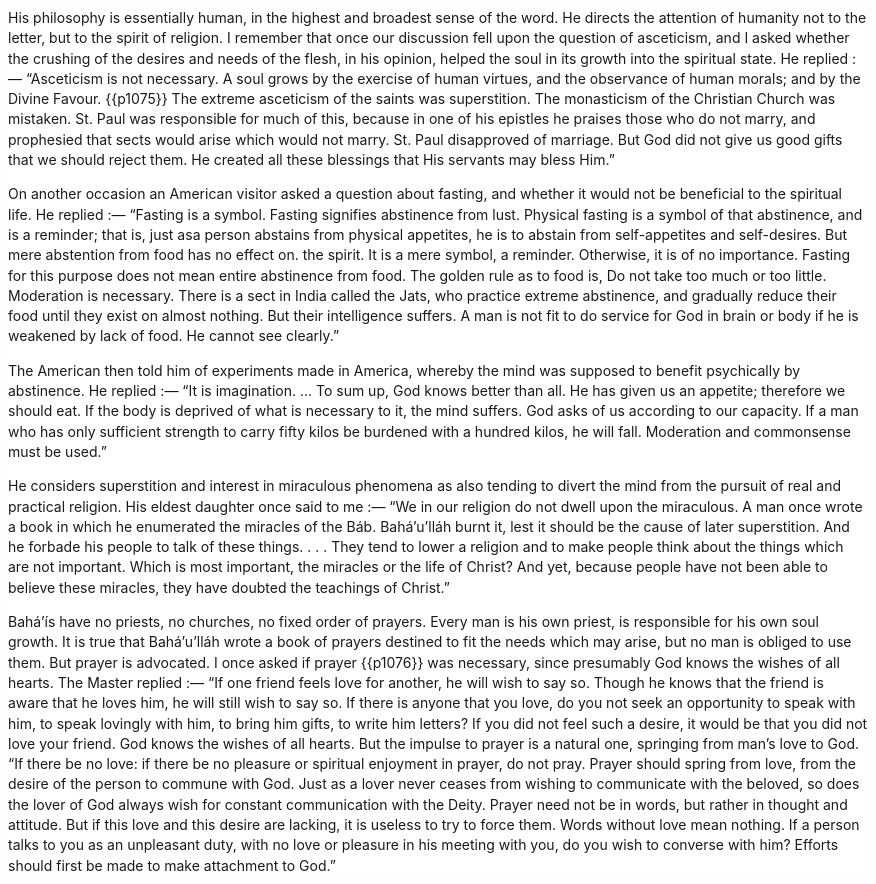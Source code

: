 His philosophy is essentially human, in the highest and broadest sense of the word. He directs the attention of humanity not to the letter, but to the spirit of religion. I remember that once our discussion fell upon the question of asceticism, and I asked whether the crushing of the desires and needs of the flesh, in his opinion, helped the soul in its growth into the spiritual state. He replied :—
“Asceticism is not necessary. A soul grows by the exercise of human virtues, and the observance of human morals; and by the Divine Favour. {{p1075}} The extreme asceticism of the saints was superstition. The monasticism of the Christian Church was mistaken. St. Paul was responsible for much of this, because in one of his epistles he praises those who do not marry, and prophesied that sects would arise which would not marry. St. Paul disapproved of marriage. But God did not give us good gifts that we should reject them. He created all these blessings that His servants may bless Him.” 

On another occasion an American visitor asked a question about fasting, and whether it would not be beneficial to the spiritual life. He replied :— 
“Fasting is a symbol. Fasting signifies abstinence from lust. Physical fasting is a symbol of that abstinence, and is a reminder; that is, just asa person abstains from physical appetites, he is to abstain from self-appetites and self-desires. But mere abstention from food has no effect on. the spirit. It is a mere symbol, a reminder. Otherwise, it is of no importance. Fasting for this purpose does not mean entire abstinence from food. The golden rule as to food is, Do not take too much or too little. Moderation is necessary. There is a sect in India called the Jats, who practice extreme abstinence, and gradually reduce their food until they exist on almost nothing. But their intelligence suffers. A man is not fit to do service for God in brain or body if he is weakened by lack of food. He cannot see clearly.” 

The American then told him of experiments made in America, whereby the mind was supposed to benefit psychically by abstinence. He replied :— 
“It is imagination. ... To sum up, God knows better than all. He has given us an appetite; therefore we should eat. If the body is deprived of what is necessary to it, the mind suffers. God asks of us according to our capacity. If a man who has only sufficient strength to carry fifty kilos be burdened with a hundred kilos, he will fall. Moderation and commonsense must be used.” 

He considers superstition and interest in miraculous phenomena as also tending to divert the mind from the pursuit of real and practical religion. His eldest daughter once said to me :— 
“We in our religion do not dwell upon the miraculous. A man once wrote a book in which he enumerated the miracles of the Báb. Bahá’u’lláh burnt it, lest it should be the cause of later superstition. And he forbade his people to talk of these things. . . . They tend to lower a religion and to make people think about the things which are not important. Which is most important, the miracles or the life of Christ? And yet, because people have not been able to believe these miracles, they have doubted the teachings of Christ.” 

Bahá’ís have no priests, no churches, no fixed order of prayers. Every man is his own priest, is responsible for his own soul growth. It is true that Bahá’u’lláh wrote a book of prayers destined to fit the needs which may arise, but no man is obliged to use them. But prayer is advocated. I once asked if prayer {{p1076}} was necessary, since presumably God knows the wishes of all hearts. The Master replied :— 
“If one friend feels love for another, he will wish to say so. Though he knows that the friend is aware that he loves him, he will still wish to say so. If there is anyone that you love, do you not seek an opportunity to speak with him, to speak lovingly with him, to bring him gifts, to write him letters? If you did not feel such a desire, it would be that you did not love your friend. God knows the wishes of all hearts. But the impulse to prayer is a natural one, springing from man’s love to God. 
“If there be no love: if there be no pleasure or spiritual enjoyment in prayer, do not pray. Prayer should spring from love, from the desire of the person to commune with God. Just as a lover never ceases from wishing to communicate with the beloved, so does the lover of God always wish for constant communication with the Deity. Prayer need not be in words, but rather in thought and attitude. But if this love and this desire are lacking, it is useless to try to force them. Words without love mean nothing. If a person talks to you as an unpleasant duty, with no love or pleasure in his meeting with you, do you wish to converse with him? Efforts should first be made to make attachment to God.” 

